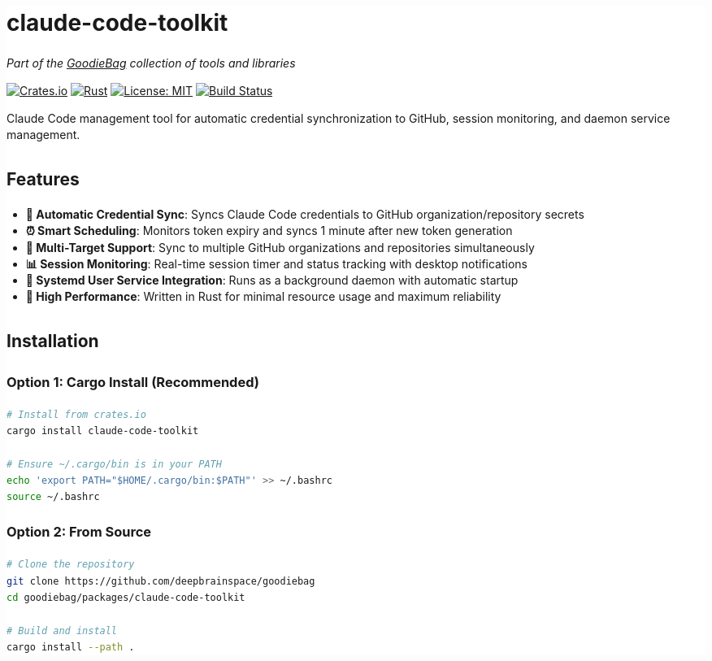 # claude-code-toolkit

_Part of the [GoodieBag](https://github.com/deepbrainspace/goodiebag) collection
of tools and libraries_

[![Crates.io](https://img.shields.io/crates/v/claude-code-toolkit.svg)](https://crates.io/crates/claude-code-toolkit)
[![Rust](https://img.shields.io/badge/rust-2024-orange.svg)](https://www.rust-lang.org/)
[![License: MIT](https://img.shields.io/badge/License-MIT-yellow.svg)](https://opensource.org/licenses/MIT)
[![Build Status](https://img.shields.io/badge/build-passing-brightgreen.svg)](https://github.com/deepbrainspace/goodiebag/actions)

Claude Code management tool for automatic credential synchronization to GitHub,
session monitoring, and daemon service management.

## Features

- **🔄 Automatic Credential Sync**: Syncs Claude Code credentials to GitHub
  organization/repository secrets
- **⏰ Smart Scheduling**: Monitors token expiry and syncs 1 minute after new
  token generation
- **🎯 Multi-Target Support**: Sync to multiple GitHub organizations and
  repositories simultaneously
- **📊 Session Monitoring**: Real-time session timer and status tracking with
  desktop notifications
- **🔧 Systemd User Service Integration**: Runs as a background daemon with
  automatic startup
- **🚀 High Performance**: Written in Rust for minimal resource usage and
  maximum reliability

## Installation

### Option 1: Cargo Install (Recommended)

```bash
# Install from crates.io
cargo install claude-code-toolkit

# Ensure ~/.cargo/bin is in your PATH
echo 'export PATH="$HOME/.cargo/bin:$PATH"' >> ~/.bashrc
source ~/.bashrc
```

### Option 2: From Source

```bash
# Clone the repository
git clone https://github.com/deepbrainspace/goodiebag
cd goodiebag/packages/claude-code-toolkit

# Build and install
cargo install --path .
```
